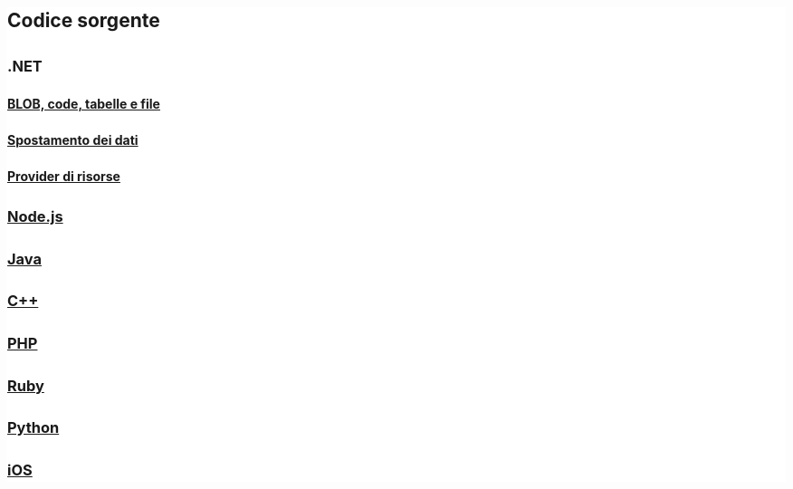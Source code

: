 ## Codice sorgente
### .NET
#### [BLOB, code, tabelle e file](https://github.com/Azure/azure-storage-net)
#### [Spostamento dei dati](https://github.com/Azure/azure-storage-net-data-movement)
#### [Provider di risorse](https://github.com/Azure/azure-sdk-for-net)
### [Node.js](http://azure.github.io/azure-storage-node/)
### [Java](https://github.com/Azure/azure-storage-java)
### [C++](https://github.com/Azure/azure-storage-cpp)
### [PHP](https://github.com/Azure/azure-storage-php)
### [Ruby](https://github.com/Azure/azure-storage-ruby)
### [Python](https://github.com/Azure/azure-storage-python)
### [iOS](https://github.com/Azure/azure-storage-ios)
